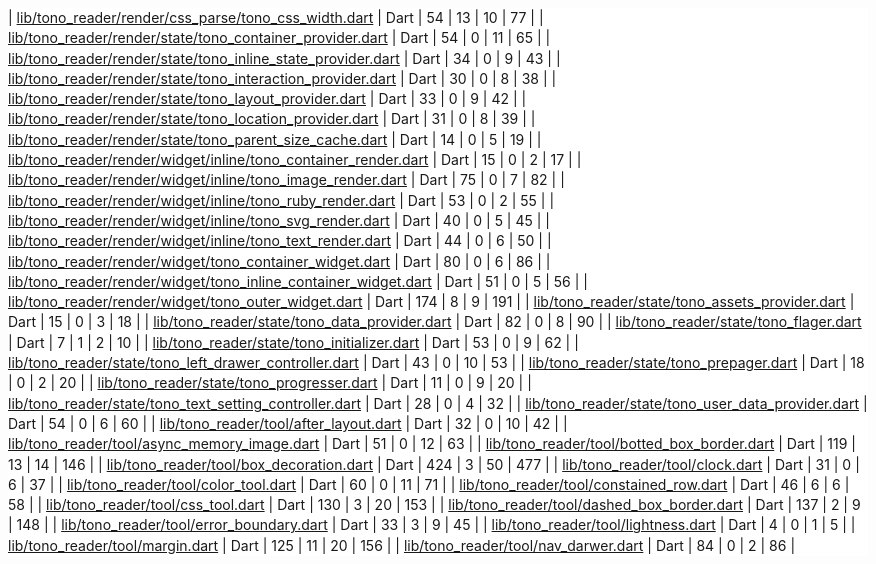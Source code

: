 | [lib/tono\_reader/render/css\_parse/tono\_css\_width.dart](/lib/tono_reader/render/css_parse/tono_css_width.dart) | Dart | 54 | 13 | 10 | 77 |
| [lib/tono\_reader/render/state/tono\_container\_provider.dart](/lib/tono_reader/render/state/tono_container_provider.dart) | Dart | 54 | 0 | 11 | 65 |
| [lib/tono\_reader/render/state/tono\_inline\_state\_provider.dart](/lib/tono_reader/render/state/tono_inline_state_provider.dart) | Dart | 34 | 0 | 9 | 43 |
| [lib/tono\_reader/render/state/tono\_interaction\_provider.dart](/lib/tono_reader/render/state/tono_interaction_provider.dart) | Dart | 30 | 0 | 8 | 38 |
| [lib/tono\_reader/render/state/tono\_layout\_provider.dart](/lib/tono_reader/render/state/tono_layout_provider.dart) | Dart | 33 | 0 | 9 | 42 |
| [lib/tono\_reader/render/state/tono\_location\_provider.dart](/lib/tono_reader/render/state/tono_location_provider.dart) | Dart | 31 | 0 | 8 | 39 |
| [lib/tono\_reader/render/state/tono\_parent\_size\_cache.dart](/lib/tono_reader/render/state/tono_parent_size_cache.dart) | Dart | 14 | 0 | 5 | 19 |
| [lib/tono\_reader/render/widget/inline/tono\_container\_render.dart](/lib/tono_reader/render/widget/inline/tono_container_render.dart) | Dart | 15 | 0 | 2 | 17 |
| [lib/tono\_reader/render/widget/inline/tono\_image\_render.dart](/lib/tono_reader/render/widget/inline/tono_image_render.dart) | Dart | 75 | 0 | 7 | 82 |
| [lib/tono\_reader/render/widget/inline/tono\_ruby\_render.dart](/lib/tono_reader/render/widget/inline/tono_ruby_render.dart) | Dart | 53 | 0 | 2 | 55 |
| [lib/tono\_reader/render/widget/inline/tono\_svg\_render.dart](/lib/tono_reader/render/widget/inline/tono_svg_render.dart) | Dart | 40 | 0 | 5 | 45 |
| [lib/tono\_reader/render/widget/inline/tono\_text\_render.dart](/lib/tono_reader/render/widget/inline/tono_text_render.dart) | Dart | 44 | 0 | 6 | 50 |
| [lib/tono\_reader/render/widget/tono\_container\_widget.dart](/lib/tono_reader/render/widget/tono_container_widget.dart) | Dart | 80 | 0 | 6 | 86 |
| [lib/tono\_reader/render/widget/tono\_inline\_container\_widget.dart](/lib/tono_reader/render/widget/tono_inline_container_widget.dart) | Dart | 51 | 0 | 5 | 56 |
| [lib/tono\_reader/render/widget/tono\_outer\_widget.dart](/lib/tono_reader/render/widget/tono_outer_widget.dart) | Dart | 174 | 8 | 9 | 191 |
| [lib/tono\_reader/state/tono\_assets\_provider.dart](/lib/tono_reader/state/tono_assets_provider.dart) | Dart | 15 | 0 | 3 | 18 |
| [lib/tono\_reader/state/tono\_data\_provider.dart](/lib/tono_reader/state/tono_data_provider.dart) | Dart | 82 | 0 | 8 | 90 |
| [lib/tono\_reader/state/tono\_flager.dart](/lib/tono_reader/state/tono_flager.dart) | Dart | 7 | 1 | 2 | 10 |
| [lib/tono\_reader/state/tono\_initializer.dart](/lib/tono_reader/state/tono_initializer.dart) | Dart | 53 | 0 | 9 | 62 |
| [lib/tono\_reader/state/tono\_left\_drawer\_controller.dart](/lib/tono_reader/state/tono_left_drawer_controller.dart) | Dart | 43 | 0 | 10 | 53 |
| [lib/tono\_reader/state/tono\_prepager.dart](/lib/tono_reader/state/tono_prepager.dart) | Dart | 18 | 0 | 2 | 20 |
| [lib/tono\_reader/state/tono\_progresser.dart](/lib/tono_reader/state/tono_progresser.dart) | Dart | 11 | 0 | 9 | 20 |
| [lib/tono\_reader/state/tono\_text\_setting\_controller.dart](/lib/tono_reader/state/tono_text_setting_controller.dart) | Dart | 28 | 0 | 4 | 32 |
| [lib/tono\_reader/state/tono\_user\_data\_provider.dart](/lib/tono_reader/state/tono_user_data_provider.dart) | Dart | 54 | 0 | 6 | 60 |
| [lib/tono\_reader/tool/after\_layout.dart](/lib/tono_reader/tool/after_layout.dart) | Dart | 32 | 0 | 10 | 42 |
| [lib/tono\_reader/tool/async\_memory\_image.dart](/lib/tono_reader/tool/async_memory_image.dart) | Dart | 51 | 0 | 12 | 63 |
| [lib/tono\_reader/tool/botted\_box\_border.dart](/lib/tono_reader/tool/botted_box_border.dart) | Dart | 119 | 13 | 14 | 146 |
| [lib/tono\_reader/tool/box\_decoration.dart](/lib/tono_reader/tool/box_decoration.dart) | Dart | 424 | 3 | 50 | 477 |
| [lib/tono\_reader/tool/clock.dart](/lib/tono_reader/tool/clock.dart) | Dart | 31 | 0 | 6 | 37 |
| [lib/tono\_reader/tool/color\_tool.dart](/lib/tono_reader/tool/color_tool.dart) | Dart | 60 | 0 | 11 | 71 |
| [lib/tono\_reader/tool/constained\_row.dart](/lib/tono_reader/tool/constained_row.dart) | Dart | 46 | 6 | 6 | 58 |
| [lib/tono\_reader/tool/css\_tool.dart](/lib/tono_reader/tool/css_tool.dart) | Dart | 130 | 3 | 20 | 153 |
| [lib/tono\_reader/tool/dashed\_box\_border.dart](/lib/tono_reader/tool/dashed_box_border.dart) | Dart | 137 | 2 | 9 | 148 |
| [lib/tono\_reader/tool/error\_boundary.dart](/lib/tono_reader/tool/error_boundary.dart) | Dart | 33 | 3 | 9 | 45 |
| [lib/tono\_reader/tool/lightness.dart](/lib/tono_reader/tool/lightness.dart) | Dart | 4 | 0 | 1 | 5 |
| [lib/tono\_reader/tool/margin.dart](/lib/tono_reader/tool/margin.dart) | Dart | 125 | 11 | 20 | 156 |
| [lib/tono\_reader/tool/nav\_darwer.dart](/lib/tono_reader/tool/nav_darwer.dart) | Dart | 84 | 0 | 2 | 86 |
